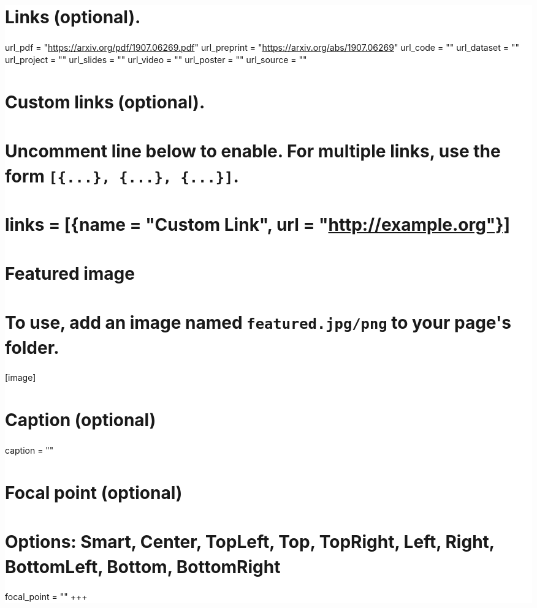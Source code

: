 # Links (optional).
url_pdf = "https://arxiv.org/pdf/1907.06269.pdf"
url_preprint = "https://arxiv.org/abs/1907.06269"
url_code = ""
url_dataset = ""
url_project = ""
url_slides = ""
url_video = ""
url_poster = ""
url_source = ""

# Custom links (optional).
#   Uncomment line below to enable. For multiple links, use the form `[{...}, {...}, {...}]`.
# links = [{name = "Custom Link", url = "http://example.org"}]

# Featured image
# To use, add an image named `featured.jpg/png` to your page's folder. 
[image]
  # Caption (optional)
  caption = ""

  # Focal point (optional)
  # Options: Smart, Center, TopLeft, Top, TopRight, Left, Right, BottomLeft, Bottom, BottomRight
  focal_point = ""
+++
